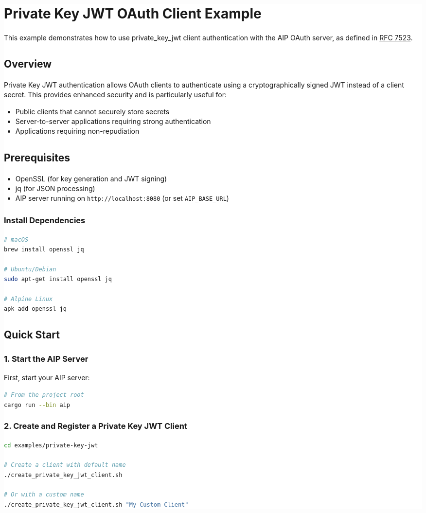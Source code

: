 # Private Key JWT OAuth Client Example

This example demonstrates how to use private_key_jwt client authentication with
the AIP OAuth server, as defined in
[RFC 7523](https://tools.ietf.org/html/rfc7523).

## Overview

Private Key JWT authentication allows OAuth clients to authenticate using a
cryptographically signed JWT instead of a client secret. This provides enhanced
security and is particularly useful for:

- Public clients that cannot securely store secrets
- Server-to-server applications requiring strong authentication
- Applications requiring non-repudiation

## Prerequisites

- OpenSSL (for key generation and JWT signing)
- jq (for JSON processing)
- AIP server running on `http://localhost:8080` (or set `AIP_BASE_URL`)

### Install Dependencies

```bash
# macOS
brew install openssl jq

# Ubuntu/Debian
sudo apt-get install openssl jq

# Alpine Linux
apk add openssl jq
```

## Quick Start

### 1. Start the AIP Server

First, start your AIP server:

```bash
# From the project root
cargo run --bin aip
```

### 2. Create and Register a Private Key JWT Client

```bash
cd examples/private-key-jwt

# Create a client with default name
./create_private_key_jwt_client.sh

# Or with a custom name
./create_private_key_jwt_client.sh "My Custom Client"
```
